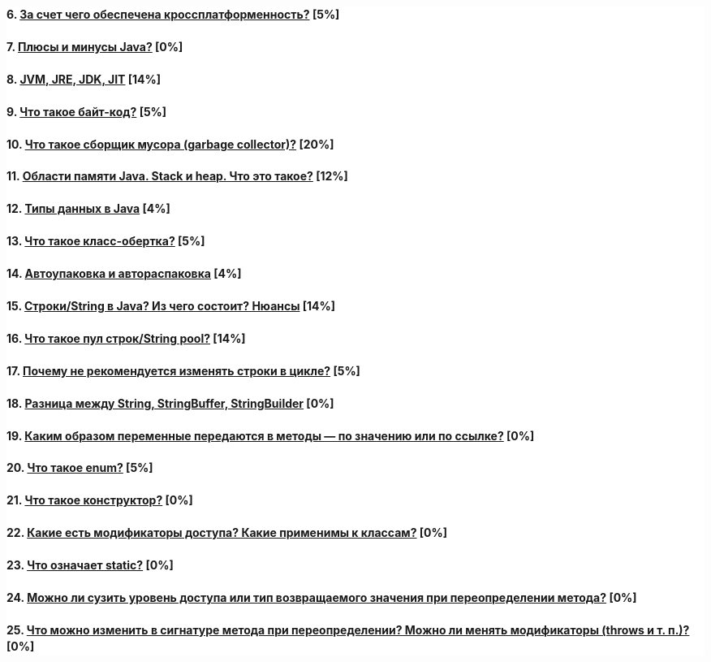 #### 6. [За счет чего обеспечена кроссплатформенность?](Основы-Java/java-core/#6-за-счет-чего-обеспечена-кроссплатформенность) [5%]
#### 7. [Плюсы и минусы Java?](Основы-Java/java-core/#7-плюсы-и-минусы-java) [0%]
#### 8. [JVM, JRE, JDK, JIT](Основы-Java/java-core/#8-jvm-jre-jdk-jit) [14%]
#### 9. [Что такое байт-код?](Основы-Java/java-core/#9-что-такое-байт-код) [5%]
#### 10. [Что такое сборщик мусора (garbage collector)?](Основы-Java/java-core/#10-что-такое-сборщик-мусора-garbage-collector) [20%]
#### 11. [Области памяти Java. Stack и heap. Что это такое?](Основы-Java/java-core/#11-области-памяти-java) [12%]
#### 12. [Типы данных в Java](Основы-Java/java-core/#12-типы-данных-в-java) [4%]
#### 13. [Что такое класс-обертка?](Основы-Java/java-core/#13-что-такое-класс-обертка) [5%]
#### 14. [Автоупаковка и автораспаковка](Основы-Java/java-core/#14-автоупаковка-и-автораспаковка) [4%]
#### 15. [Строки/String в Java? Из чего состоит? Нюансы](Основы-Java/java-core/#15-строкиstring-в-java-из-чего-состоит-нюансы) [14%]
#### 16. [Что такое пул строк/String pool?](Основы-Java/java-core/#16-что-такое-пул-строкstring-pool) [14%]
#### 17. [Почему не рекомендуется изменять строки в цикле?](Основы-Java/java-core/#17-почему-не-рекомендуется-изменять-строки-в-цикле) [5%]
#### 18. [Разница между String, StringBuffer, StringBuilder](Основы-Java/java-core/#18-разница-между-string-stringbuffer-stringbuilder) [0%]
#### 19. [Каким образом переменные передаются в методы — по значению или по ссылке?](Основы-Java/java-core/#19-каким-образом-переменные-передаются-в-методы--по-значению-или-по-ссылке) [0%]
#### 20. [Что такое enum?](Основы-Java/java-core/#20-что-такое-enum) [5%]
#### 21. [Что такое конструктор?](Основы-Java/java-core/#21-что-такое-конструктор) [0%]
#### 22. [Какие есть модификаторы доступа? Какие применимы к классам?](Основы-Java/java-core/#22-какие-есть-модификаторы-доступа-какие-применимы-к-классам) [0%]
#### 23. [Что означает static?](Основы-Java/java-core/#23-что-означает-static) [0%]
#### 24. [Можно ли сузить уровень доступа или тип возвращаемого значения при переопределении метода?](Основы-Java/java-core/#24-можно-ли-сузить-уровень-доступа-или-тип-возвращаемого-значения-при-переопределении-метода) [0%]
#### 25. [Что можно изменить в сигнатуре метода при переопределении? Можно ли менять модификаторы (throws и т. п.)?](Основы-Java/java-core/#25-что-можно-изменить-в-сигнатуре-метода-при-переопределении-можно-ли-менять-модификаторы-throws-и-т-п) [0%]